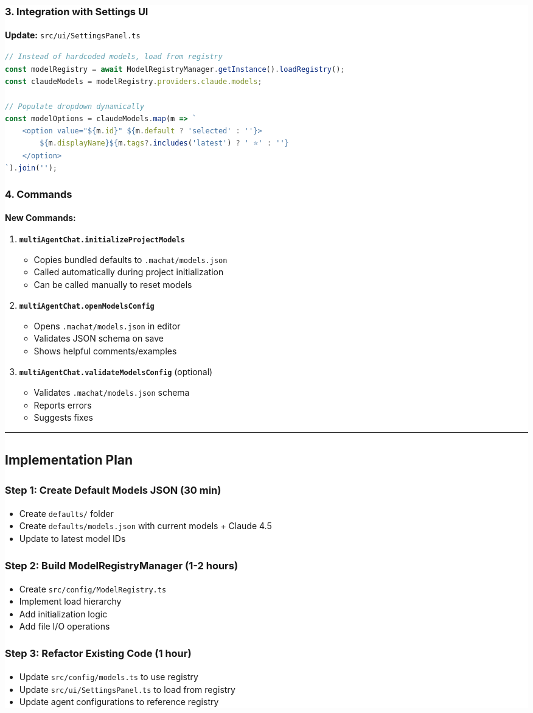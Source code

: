 ### 3. Integration with Settings UI

**Update:** `src/ui/SettingsPanel.ts`

```typescript
// Instead of hardcoded models, load from registry
const modelRegistry = await ModelRegistryManager.getInstance().loadRegistry();
const claudeModels = modelRegistry.providers.claude.models;

// Populate dropdown dynamically
const modelOptions = claudeModels.map(m => `
    <option value="${m.id}" ${m.default ? 'selected' : ''}>
        ${m.displayName}${m.tags?.includes('latest') ? ' ⭐' : ''}
    </option>
`).join('');
```

### 4. Commands

**New Commands:**

1. **`multiAgentChat.initializeProjectModels`**
   - Copies bundled defaults to `.machat/models.json`
   - Called automatically during project initialization
   - Can be called manually to reset models

2. **`multiAgentChat.openModelsConfig`**
   - Opens `.machat/models.json` in editor
   - Validates JSON schema on save
   - Shows helpful comments/examples

3. **`multiAgentChat.validateModelsConfig`** (optional)
   - Validates `.machat/models.json` schema
   - Reports errors
   - Suggests fixes

---

## Implementation Plan

### Step 1: Create Default Models JSON (30 min)
- Create `defaults/` folder
- Create `defaults/models.json` with current models + Claude 4.5
- Update to latest model IDs

### Step 2: Build ModelRegistryManager (1-2 hours)
- Create `src/config/ModelRegistry.ts`
- Implement load hierarchy
- Add initialization logic
- Add file I/O operations

### Step 3: Refactor Existing Code (1 hour)
- Update `src/config/models.ts` to use registry
- Update `src/ui/SettingsPanel.ts` to load from registry
- Update agent configurations to reference registry
